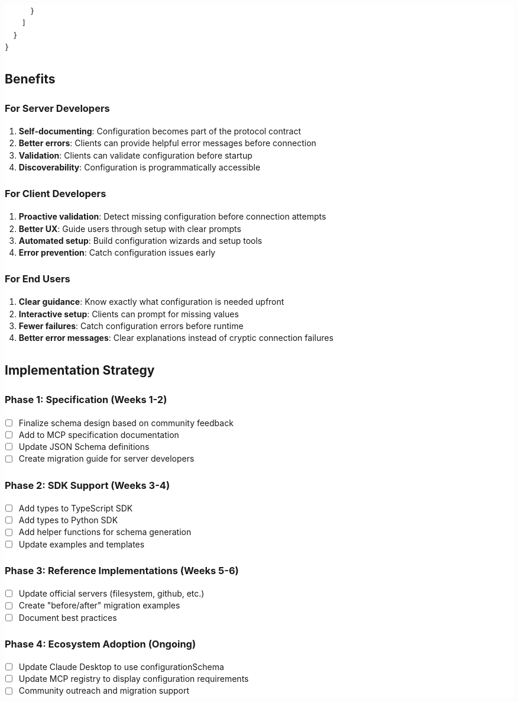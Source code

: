 ```typescript
      }
    ]
  }
}
```

## Benefits

### For Server Developers
1. **Self-documenting**: Configuration becomes part of the protocol contract
2. **Better errors**: Clients can provide helpful error messages before connection
3. **Validation**: Clients can validate configuration before startup
4. **Discoverability**: Configuration is programmatically accessible

### For Client Developers
1. **Proactive validation**: Detect missing configuration before connection attempts
2. **Better UX**: Guide users through setup with clear prompts
3. **Automated setup**: Build configuration wizards and setup tools
4. **Error prevention**: Catch configuration issues early

### For End Users
1. **Clear guidance**: Know exactly what configuration is needed upfront
2. **Interactive setup**: Clients can prompt for missing values
3. **Fewer failures**: Catch configuration errors before runtime
4. **Better error messages**: Clear explanations instead of cryptic connection failures

## Implementation Strategy

### Phase 1: Specification (Weeks 1-2)
- [ ] Finalize schema design based on community feedback
- [ ] Add to MCP specification documentation
- [ ] Update JSON Schema definitions
- [ ] Create migration guide for server developers

### Phase 2: SDK Support (Weeks 3-4)
- [ ] Add types to TypeScript SDK
- [ ] Add types to Python SDK
- [ ] Add helper functions for schema generation
- [ ] Update examples and templates

### Phase 3: Reference Implementations (Weeks 5-6)
- [ ] Update official servers (filesystem, github, etc.)
- [ ] Create "before/after" migration examples
- [ ] Document best practices

### Phase 4: Ecosystem Adoption (Ongoing)
- [ ] Update Claude Desktop to use configurationSchema
- [ ] Update MCP registry to display configuration requirements
- [ ] Community outreach and migration support
